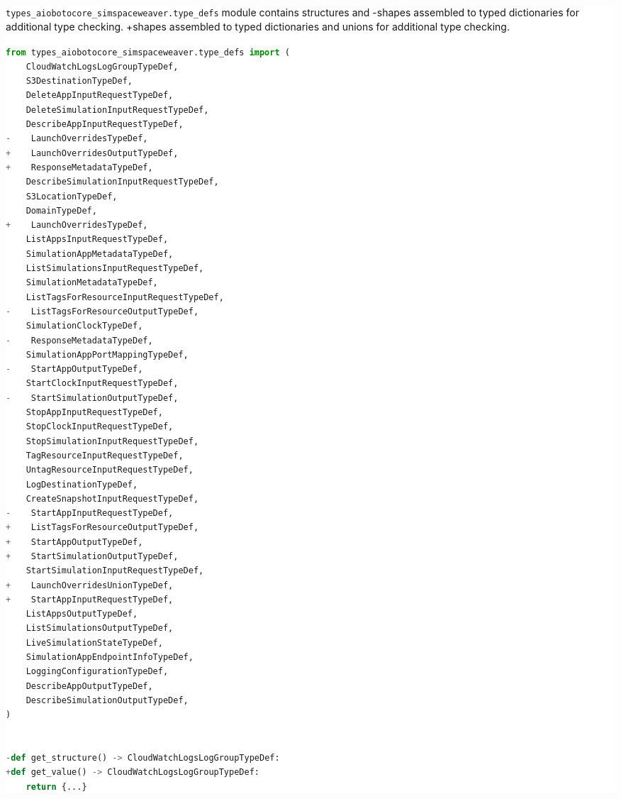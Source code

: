  `types_aiobotocore_simspaceweaver.type_defs` module contains structures and
-shapes assembled to typed dictionaries for additional type checking.
+shapes assembled to typed dictionaries and unions for additional type checking.
 
 ```python
 from types_aiobotocore_simspaceweaver.type_defs import (
     CloudWatchLogsLogGroupTypeDef,
     S3DestinationTypeDef,
     DeleteAppInputRequestTypeDef,
     DeleteSimulationInputRequestTypeDef,
     DescribeAppInputRequestTypeDef,
-    LaunchOverridesTypeDef,
+    LaunchOverridesOutputTypeDef,
+    ResponseMetadataTypeDef,
     DescribeSimulationInputRequestTypeDef,
     S3LocationTypeDef,
     DomainTypeDef,
+    LaunchOverridesTypeDef,
     ListAppsInputRequestTypeDef,
     SimulationAppMetadataTypeDef,
     ListSimulationsInputRequestTypeDef,
     SimulationMetadataTypeDef,
     ListTagsForResourceInputRequestTypeDef,
-    ListTagsForResourceOutputTypeDef,
     SimulationClockTypeDef,
-    ResponseMetadataTypeDef,
     SimulationAppPortMappingTypeDef,
-    StartAppOutputTypeDef,
     StartClockInputRequestTypeDef,
-    StartSimulationOutputTypeDef,
     StopAppInputRequestTypeDef,
     StopClockInputRequestTypeDef,
     StopSimulationInputRequestTypeDef,
     TagResourceInputRequestTypeDef,
     UntagResourceInputRequestTypeDef,
     LogDestinationTypeDef,
     CreateSnapshotInputRequestTypeDef,
-    StartAppInputRequestTypeDef,
+    ListTagsForResourceOutputTypeDef,
+    StartAppOutputTypeDef,
+    StartSimulationOutputTypeDef,
     StartSimulationInputRequestTypeDef,
+    LaunchOverridesUnionTypeDef,
+    StartAppInputRequestTypeDef,
     ListAppsOutputTypeDef,
     ListSimulationsOutputTypeDef,
     LiveSimulationStateTypeDef,
     SimulationAppEndpointInfoTypeDef,
     LoggingConfigurationTypeDef,
     DescribeAppOutputTypeDef,
     DescribeSimulationOutputTypeDef,
 )
 
 
-def get_structure() -> CloudWatchLogsLogGroupTypeDef:
+def get_value() -> CloudWatchLogsLogGroupTypeDef:
     return {...}
 ```
 